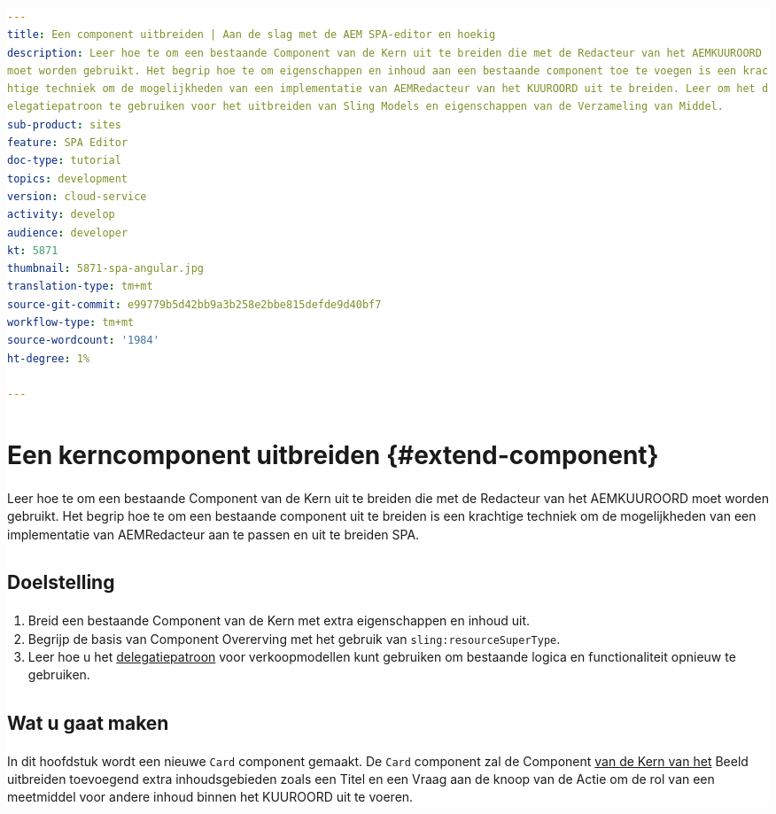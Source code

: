 ```yaml
---
title: Een component uitbreiden | Aan de slag met de AEM SPA-editor en hoekig
description: Leer hoe te om een bestaande Component van de Kern uit te breiden die met de Redacteur van het AEMKUUROORD moet worden gebruikt. Het begrip hoe te om eigenschappen en inhoud aan een bestaande component toe te voegen is een krachtige techniek om de mogelijkheden van een implementatie van AEMRedacteur van het KUUROORD uit te breiden. Leer om het delegatiepatroon te gebruiken voor het uitbreiden van Sling Models en eigenschappen van de Verzameling van Middel.
sub-product: sites
feature: SPA Editor
doc-type: tutorial
topics: development
version: cloud-service
activity: develop
audience: developer
kt: 5871
thumbnail: 5871-spa-angular.jpg
translation-type: tm+mt
source-git-commit: e99779b5d42bb9a3b258e2bbe815defde9d40bf7
workflow-type: tm+mt
source-wordcount: '1984'
ht-degree: 1%

---
```



# Een kerncomponent uitbreiden {#extend-component}

Leer hoe te om een bestaande Component van de Kern uit te breiden die met de Redacteur van het AEMKUUROORD moet worden gebruikt. Het begrip hoe te om een bestaande component uit te breiden is een krachtige techniek om de mogelijkheden van een implementatie van AEMRedacteur aan te passen en uit te breiden SPA.

## Doelstelling

1. Breid een bestaande Component van de Kern met extra eigenschappen en inhoud uit.
2. Begrijp de basis van Component Overerving met het gebruik van `sling:resourceSuperType`.
3. Leer hoe u het [delegatiepatroon](https://github.com/adobe/aem-core-wcm-components/wiki/Delegation-Pattern-for-Sling-Models) voor verkoopmodellen kunt gebruiken om bestaande logica en functionaliteit opnieuw te gebruiken.

## Wat u gaat maken

In dit hoofdstuk wordt een nieuwe `Card` component gemaakt. De `Card` component zal de Component [van de Kern van het](https://docs.adobe.com/content/help/en/experience-manager-core-components/using/components/image.html) Beeld uitbreiden toevoegend extra inhoudsgebieden zoals een Titel en een Vraag aan de knoop van de Actie om de rol van een meetmiddel voor andere inhoud binnen het KUUROORD uit te voeren.
